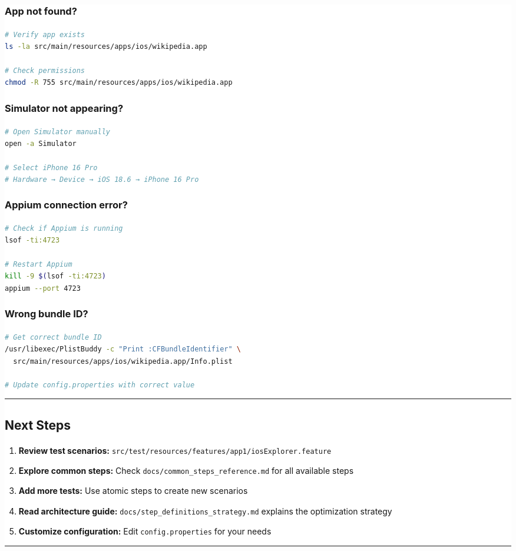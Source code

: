 ### App not found?
```bash
# Verify app exists
ls -la src/main/resources/apps/ios/wikipedia.app

# Check permissions
chmod -R 755 src/main/resources/apps/ios/wikipedia.app
```

### Simulator not appearing?
```bash
# Open Simulator manually
open -a Simulator

# Select iPhone 16 Pro
# Hardware → Device → iOS 18.6 → iPhone 16 Pro
```

### Appium connection error?
```bash
# Check if Appium is running
lsof -ti:4723

# Restart Appium
kill -9 $(lsof -ti:4723)
appium --port 4723
```

### Wrong bundle ID?
```bash
# Get correct bundle ID
/usr/libexec/PlistBuddy -c "Print :CFBundleIdentifier" \
  src/main/resources/apps/ios/wikipedia.app/Info.plist

# Update config.properties with correct value
```

---

## Next Steps

1. **Review test scenarios:** `src/test/resources/features/app1/iosExplorer.feature`

2. **Explore common steps:** Check `docs/common_steps_reference.md` for all available steps

3. **Add more tests:** Use atomic steps to create new scenarios

4. **Read architecture guide:** `docs/step_definitions_strategy.md` explains the optimization strategy

5. **Customize configuration:** Edit `config.properties` for your needs

---

